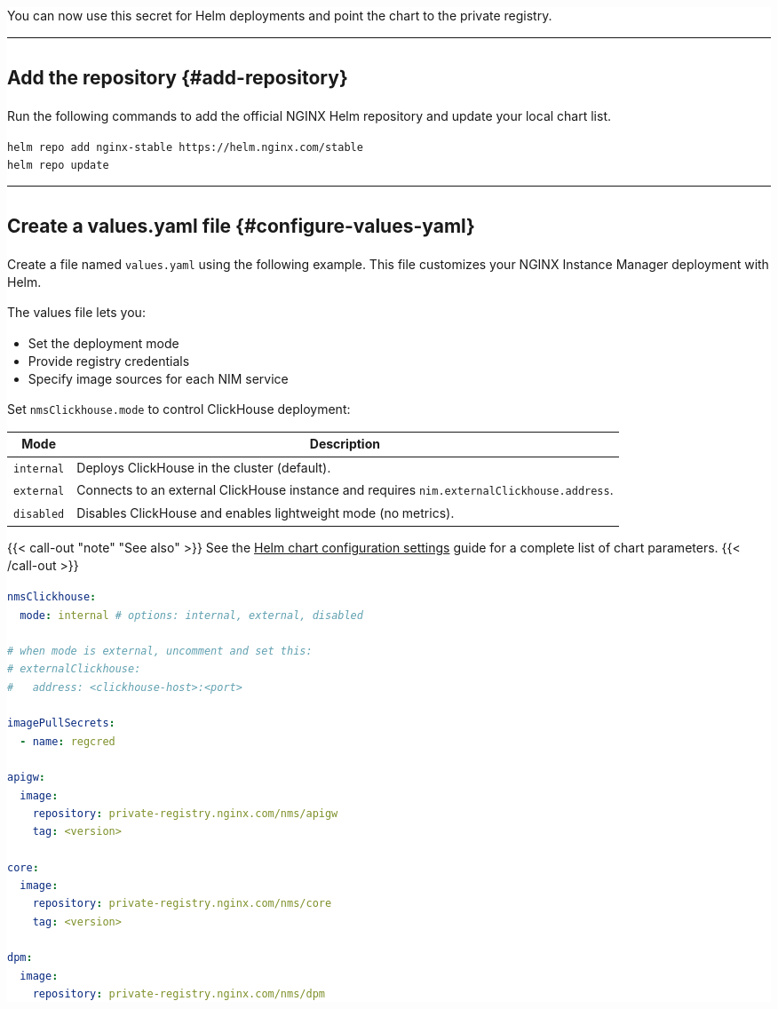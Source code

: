 You can now use this secret for Helm deployments and point the chart to the private registry.

---

## Add the repository {#add-repository}

Run the following commands to add the official NGINX Helm repository and update your local chart list.

```shell
helm repo add nginx-stable https://helm.nginx.com/stable
helm repo update
```

---

## Create a values.yaml file {#configure-values-yaml}

Create a file named `values.yaml` using the following example. This file customizes your NGINX Instance Manager deployment with Helm.

The values file lets you:

- Set the deployment mode
- Provide registry credentials
- Specify image sources for each NIM service

Set `nmsClickhouse.mode` to control ClickHouse deployment:

| Mode       | Description                                                                                |
|------------|--------------------------------------------------------------------------------------------|
| `internal` | Deploys ClickHouse in the cluster (default).                                               |
| `external` | Connects to an external ClickHouse instance and requires `nim.externalClickhouse.address`. |
| `disabled` | Disables ClickHouse and enables lightweight mode (no metrics).                             |

{{< call-out "note" "See also" >}}
See the [Helm chart configuration settings](
https://docs.nginx.com/nginx-instance-manager/deploy/kubernetes/helm-config-settings/
) guide for a complete list of chart parameters.
{{< /call-out >}}

```yaml
nmsClickhouse:
  mode: internal # options: internal, external, disabled

# when mode is external, uncomment and set this:
# externalClickhouse:
#   address: <clickhouse-host>:<port>

imagePullSecrets:
  - name: regcred

apigw:
  image:
    repository: private-registry.nginx.com/nms/apigw
    tag: <version>

core:
  image:
    repository: private-registry.nginx.com/nms/core
    tag: <version>

dpm:
  image:
    repository: private-registry.nginx.com/nms/dpm
```